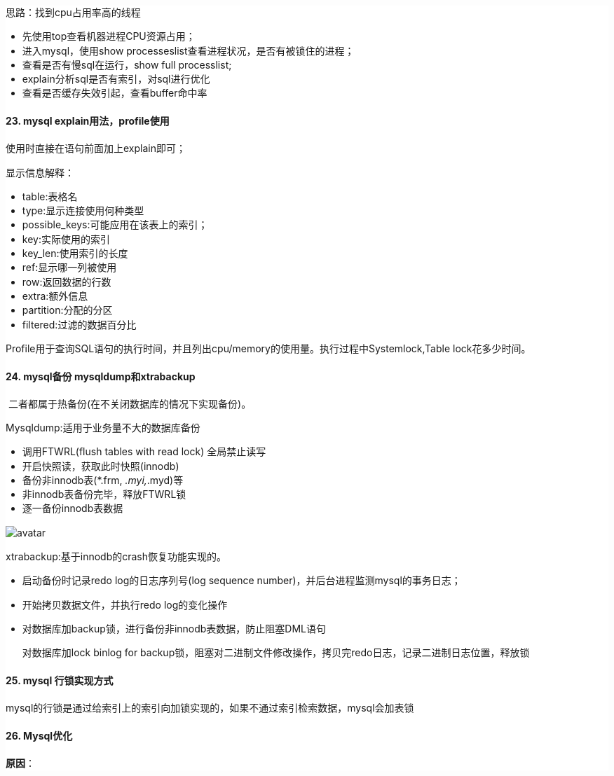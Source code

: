 思路：找到cpu占用率高的线程

- 先使用top查看机器进程CPU资源占用；
- 进入mysql，使用show processeslist查看进程状况，是否有被锁住的进程；
- 查看是否有慢sql在运行，show full processlist; 
- explain分析sql是否有索引，对sql进行优化
- 查看是否缓存失效引起，查看buffer命中率

#### 23. mysql explain用法，profile使用

使用时直接在语句前面加上explain即可；

显示信息解释：

- table:表格名
- type:显示连接使用何种类型
- possible_keys:可能应用在该表上的索引；
- key:实际使用的索引
- key_len:使用索引的长度
- ref:显示哪一列被使用
- row:返回数据的行数
- extra:额外信息
- partition:分配的分区
- filtered:过滤的数据百分比

Profile用于查询SQL语句的执行时间，并且列出cpu/memory的使用量。执行过程中Systemlock,Table lock花多少时间。 

#### 24. mysql备份 mysqldump和xtrabackup

​	二者都属于热备份(在不关闭数据库的情况下实现备份)。

Mysqldump:适用于业务量不大的数据库备份

- 调用FTWRL(flush tables with read lock) 全局禁止读写
- 开启快照读，获取此时快照(innodb)
- 备份非innodb表(*.frm, *.myi,*.myd)等
- 非innodb表备份完毕，释放FTWRL锁
- 逐一备份innodb表数据

![avatar](https://images2015.cnblogs.com/blog/176539/201605/176539-20160503090539826-471170339.png)

xtrabackup:基于innodb的crash恢复功能实现的。

- 启动备份时记录redo log的日志序列号(log sequence number)，并后台进程监测mysql的事务日志；

- 开始拷贝数据文件，并执行redo log的变化操作

- 对数据库加backup锁，进行备份非innodb表数据，防止阻塞DML语句

  对数据库加lock binlog for backup锁，阻塞对二进制文件修改操作，拷贝完redo日志，记录二进制日志位置，释放锁

#### 25. mysql 行锁实现方式

​	mysql的行锁是通过给索引上的索引向加锁实现的，如果不通过索引检索数据，mysql会加表锁

#### 26. Mysql优化

**原因**：
